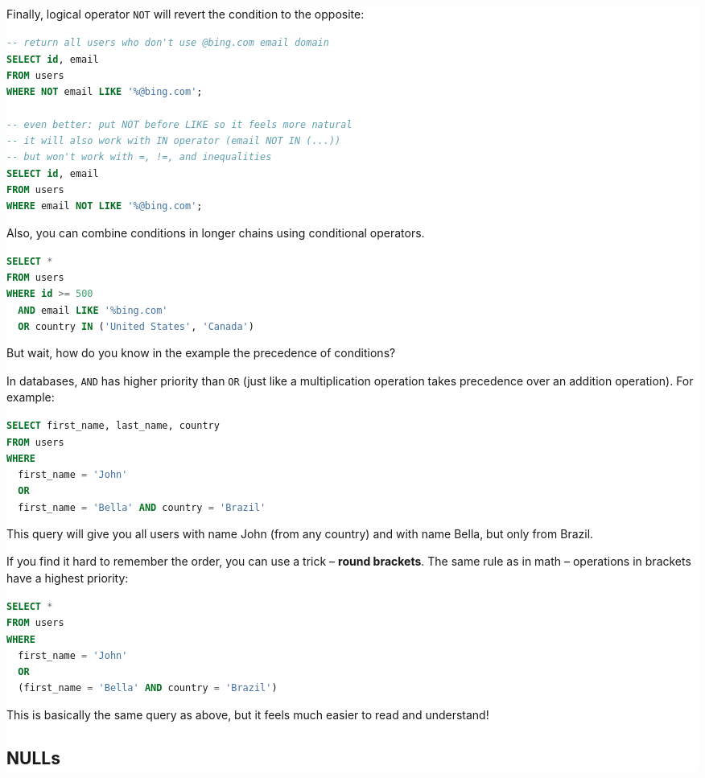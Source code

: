 Finally, logical operator `NOT` will revert the condition to the opposite:

```sql
-- return all users who don't use @bing.com email domain
SELECT id, email
FROM users
WHERE NOT email LIKE '%@bing.com';

-- even better: put NOT before LIKE so it feels more natural
-- it will also work with IN operator (email NOT IN (...))
-- but won't work with =, !=, and inequalities
SELECT id, email
FROM users
WHERE email NOT LIKE '%@bing.com';
```

Also, you can combine conditions in longer chains using conditional operators.

```sql
SELECT *
FROM users
WHERE id >= 500
  AND email LIKE '%bing.com'
  OR country IN ('United States', 'Canada')
```

But wait, how do you know in the example the precedence of conditions? 

In databases, `AND` has higher priority than `OR` (just like a multiplication operation takes precedence over an addition operation). For example:

```sql
SELECT first_name, last_name, country
FROM users
WHERE 
  first_name = 'John'
  OR
  first_name = 'Bella' AND country = 'Brazil'
```

This query will give you all users with name John (from any country) and with name Bella, but only from Brazil.

If you find it hard to remember the order, you can use a trick – **round brackets**. The same rule as in math – operations in brackets have a highest priority:

```sql
SELECT *
FROM users
WHERE 
  first_name = 'John'
  OR
  (first_name = 'Bella' AND country = 'Brazil')
```

This is basically the same query as above, but it feels much easier to read and understand!

## NULLs

